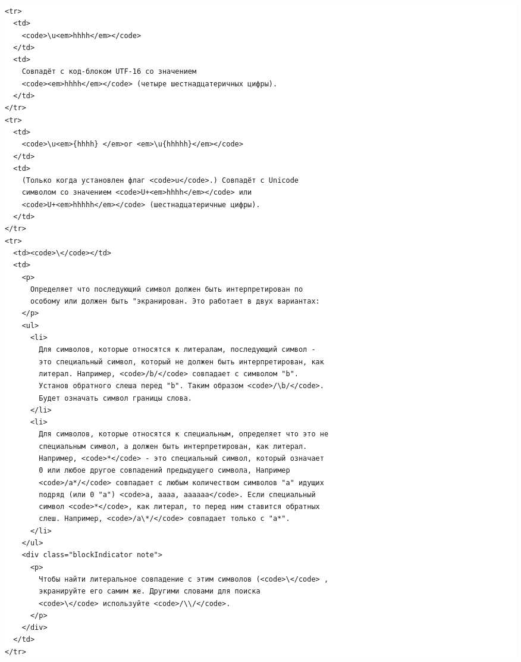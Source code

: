     <tr>
      <td>
        <code>\u<em>hhhh</em></code>
      </td>
      <td>
        Совпадёт с код-блоком UTF-16 со значением
        <code><em>hhhh</em></code> (четыре шестнадцатеричных цифры).
      </td>
    </tr>
    <tr>
      <td>
        <code>\u<em>{hhhh} </em>or <em>\u{hhhhh}</em></code>
      </td>
      <td>
        (Только когда установлен флаг <code>u</code>.) Совпадёт с Unicode
        символом со значением <code>U+<em>hhhh</em></code> или
        <code>U+<em>hhhhh</em></code> (шестнадцатеричные цифры).
      </td>
    </tr>
    <tr>
      <td><code>\</code></td>
      <td>
        <p>
          Определяет что последующий символ должен быть интерпретирован по
          особому или должен быть "экранирован. Это работает в двух вариантах:
        </p>
        <ul>
          <li>
            Для символов, которые относятся к литералам, последующий символ -
            это специальный символ, который не должен быть интерпретирован, как
            литерал. Например, <code>/b/</code> совпадает с символом "b".
            Установ обратного слеша перед "b". Таким образом <code>/\b/</code>.
            Будет означать символ границы слова.
          </li>
          <li>
            Для символов, которые относятся к специальным, определяет что это не
            специальным символ, а должен быть интерпретирован, как литерал.
            Например, <code>*</code> - это специальный символ, который означает
            0 или любое другое совпадений предыдущего символа, Например
            <code>/a*/</code> совпадает с любым количеством символов "a" идущих
            подряд (или 0 "a") <code>a, aaaa, aaaaaa</code>. Если специальный
            символ <code>*</code>, как литерал, то перед ним ставится обратных
            слеш. Например, <code>/a\*/</code> совпадает только с "a*".
          </li>
        </ul>
        <div class="blockIndicator note">
          <p>
            Чтобы найти литеральное совпадение с этим символов (<code>\</code> ,
            экранируйте его самим же. Другими словами для поиска
            <code>\</code> используйте <code>/\\/</code>.
          </p>
        </div>
      </td>
    </tr>
  </tbody>
</table>

